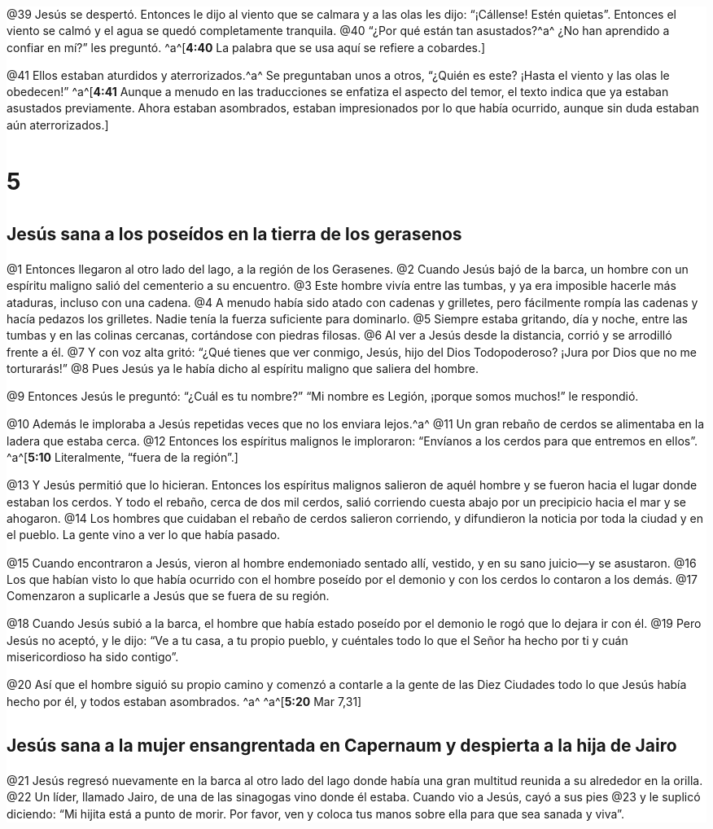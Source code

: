 @39 Jesús se despertó. Entonces le dijo al viento que se calmara y a las olas les dijo: “¡Cállense! Estén quietas”. Entonces el viento se calmó y el agua se quedó completamente tranquila. @40 “¿Por qué están tan asustados?^a^ ¿No han aprendido a confiar en mí?” les preguntó. 
^a^[**4:40** La palabra que se usa aquí se refiere a cobardes.]

@41 Ellos estaban aturdidos y aterrorizados.^a^ Se preguntaban unos a otros, “¿Quién es este? ¡Hasta el viento y las olas le obedecen!”
^a^[**4:41** Aunque a menudo en las traducciones se enfatiza el aspecto del temor, el texto indica que ya estaban asustados previamente. Ahora estaban asombrados, estaban impresionados por lo que había ocurrido, aunque sin duda estaban aún aterrorizados.]

# 5 
## Jesús sana a los poseídos en la tierra de los gerasenos
@1 Entonces llegaron al otro lado del lago, a la región de los Gerasenes. @2 Cuando Jesús bajó de la barca, un hombre con un espíritu maligno salió del cementerio a su encuentro. @3 Este hombre vivía entre las tumbas, y ya era imposible hacerle más ataduras, incluso con una cadena. @4 A menudo había sido atado con cadenas y grilletes, pero fácilmente rompía las cadenas y hacía pedazos los grilletes. Nadie tenía la fuerza suficiente para dominarlo. @5 Siempre estaba gritando, día y noche, entre las tumbas y en las colinas cercanas, cortándose con piedras filosas. @6 Al ver a Jesús desde la distancia, corrió y se arrodilló frente a él. @7 Y con voz alta gritó: “¿Qué tienes que ver conmigo, Jesús, hijo del Dios Todopoderoso? ¡Jura por Dios que no me torturarás!” @8 Pues Jesús ya le había dicho al espíritu maligno que saliera del hombre. 

@9 Entonces Jesús le preguntó: “¿Cuál es tu nombre?” “Mi nombre es Legión, ¡porque somos muchos!” le respondió. 

@10 Además le imploraba a Jesús repetidas veces que no los enviara lejos.^a^ @11 Un gran rebaño de cerdos se alimentaba en la ladera que estaba cerca. @12 Entonces los espíritus malignos le imploraron: “Envíanos a los cerdos para que entremos en ellos”. 
^a^[**5:10** Literalmente, “fuera de la región”.]

@13 Y Jesús permitió que lo hicieran. Entonces los espíritus malignos salieron de aquél hombre y se fueron hacia el lugar donde estaban los cerdos. Y todo el rebaño, cerca de dos mil cerdos, salió corriendo cuesta abajo por un precipicio hacia el mar y se ahogaron. @14 Los hombres que cuidaban el rebaño de cerdos salieron corriendo, y difundieron la noticia por toda la ciudad y en el pueblo. La gente vino a ver lo que había pasado. 

@15 Cuando encontraron a Jesús, vieron al hombre endemoniado sentado allí, vestido, y en su sano juicio—y se asustaron. @16 Los que habían visto lo que había ocurrido con el hombre poseído por el demonio y con los cerdos lo contaron a los demás. @17 Comenzaron a suplicarle a Jesús que se fuera de su región. 

@18 Cuando Jesús subió a la barca, el hombre que había estado poseído por el demonio le rogó que lo dejara ir con él. @19 Pero Jesús no aceptó, y le dijo: “Ve a tu casa, a tu propio pueblo, y cuéntales todo lo que el Señor ha hecho por ti y cuán misericordioso ha sido contigo”. 

@20 Así que el hombre siguió su propio camino y comenzó a contarle a la gente de las Diez Ciudades todo lo que Jesús había hecho por él, y todos estaban asombrados. ^a^ 
^a^[**5:20** Mar 7,31]

## Jesús sana a la mujer ensangrentada en Capernaum y despierta a la hija de Jairo
@21 Jesús regresó nuevamente en la barca al otro lado del lago donde había una gran multitud reunida a su alrededor en la orilla. @22 Un líder, llamado Jairo, de una de las sinagogas vino donde él estaba. Cuando vio a Jesús, cayó a sus pies @23 y le suplicó diciendo: “Mi hijita está a punto de morir. Por favor, ven y coloca tus manos sobre ella para que sea sanada y viva”. 
